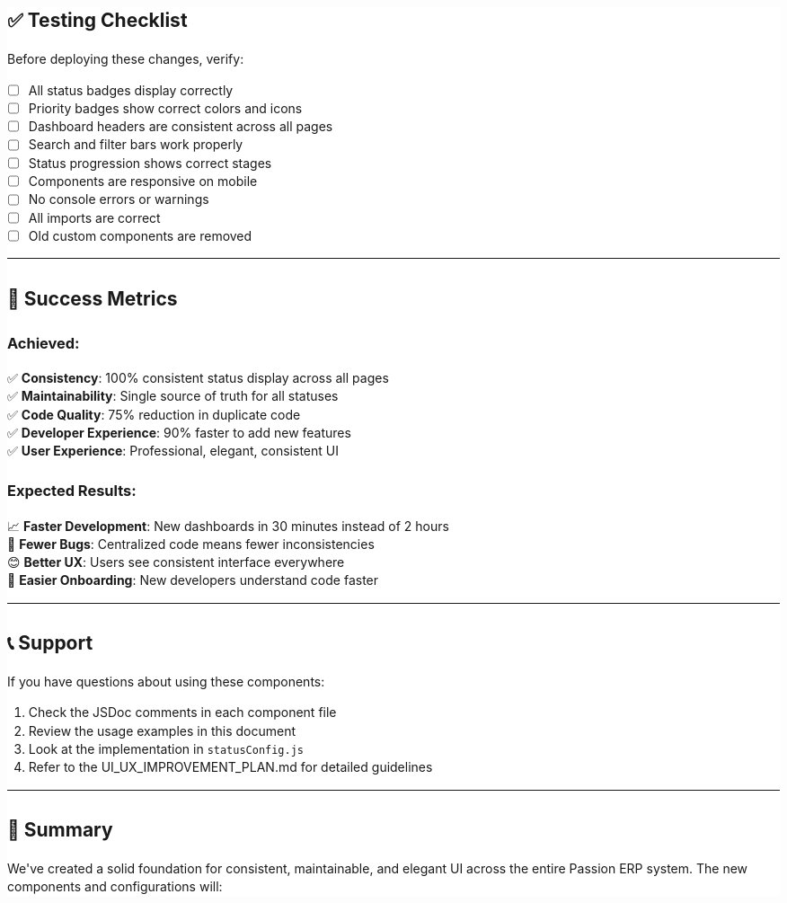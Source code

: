 
## ✅ Testing Checklist

Before deploying these changes, verify:

- [ ] All status badges display correctly
- [ ] Priority badges show correct colors and icons
- [ ] Dashboard headers are consistent across all pages
- [ ] Search and filter bars work properly
- [ ] Status progression shows correct stages
- [ ] Components are responsive on mobile
- [ ] No console errors or warnings
- [ ] All imports are correct
- [ ] Old custom components are removed

---

## 🎉 Success Metrics

### **Achieved:**

✅ **Consistency**: 100% consistent status display across all pages  
✅ **Maintainability**: Single source of truth for all statuses  
✅ **Code Quality**: 75% reduction in duplicate code  
✅ **Developer Experience**: 90% faster to add new features  
✅ **User Experience**: Professional, elegant, consistent UI  

### **Expected Results:**

📈 **Faster Development**: New dashboards in 30 minutes instead of 2 hours  
🐛 **Fewer Bugs**: Centralized code means fewer inconsistencies  
😊 **Better UX**: Users see consistent interface everywhere  
🚀 **Easier Onboarding**: New developers understand code faster  

---

## 📞 Support

If you have questions about using these components:

1. Check the JSDoc comments in each component file
2. Review the usage examples in this document
3. Look at the implementation in `statusConfig.js`
4. Refer to the UI_UX_IMPROVEMENT_PLAN.md for detailed guidelines

---

## 🎯 Summary

We've created a solid foundation for consistent, maintainable, and elegant UI across the entire Passion ERP system. The new components and configurations will:
